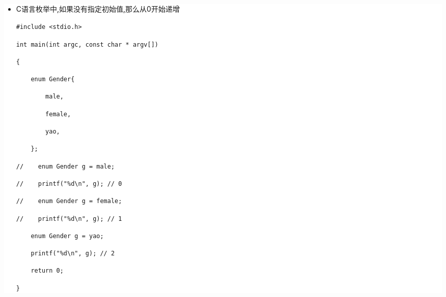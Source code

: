 - C语言枚举中,如果没有指定初始值,那么从0开始递增

  ```
  #include <stdio.h>
  ```

  ```
  int main(int argc, const char * argv[])
  ```

  ```
  {
  ```

  ```
      enum Gender{
  ```

  ```
          male,
  ```

  ```
          female,
  ```

  ```
          yao,
  ```

  ```
      };
  ```

  ```
  //    enum Gender g = male;
  ```

  ```
  //    printf("%d\n", g); // 0
  ```

  ```
  //    enum Gender g = female;
  ```

  ```
  //    printf("%d\n", g); // 1
  ```

  ```
      enum Gender g = yao;
  ```

  ```
      printf("%d\n", g); // 2
  ```

  ```
      return 0;
  ```

  ```
  }
  ```
